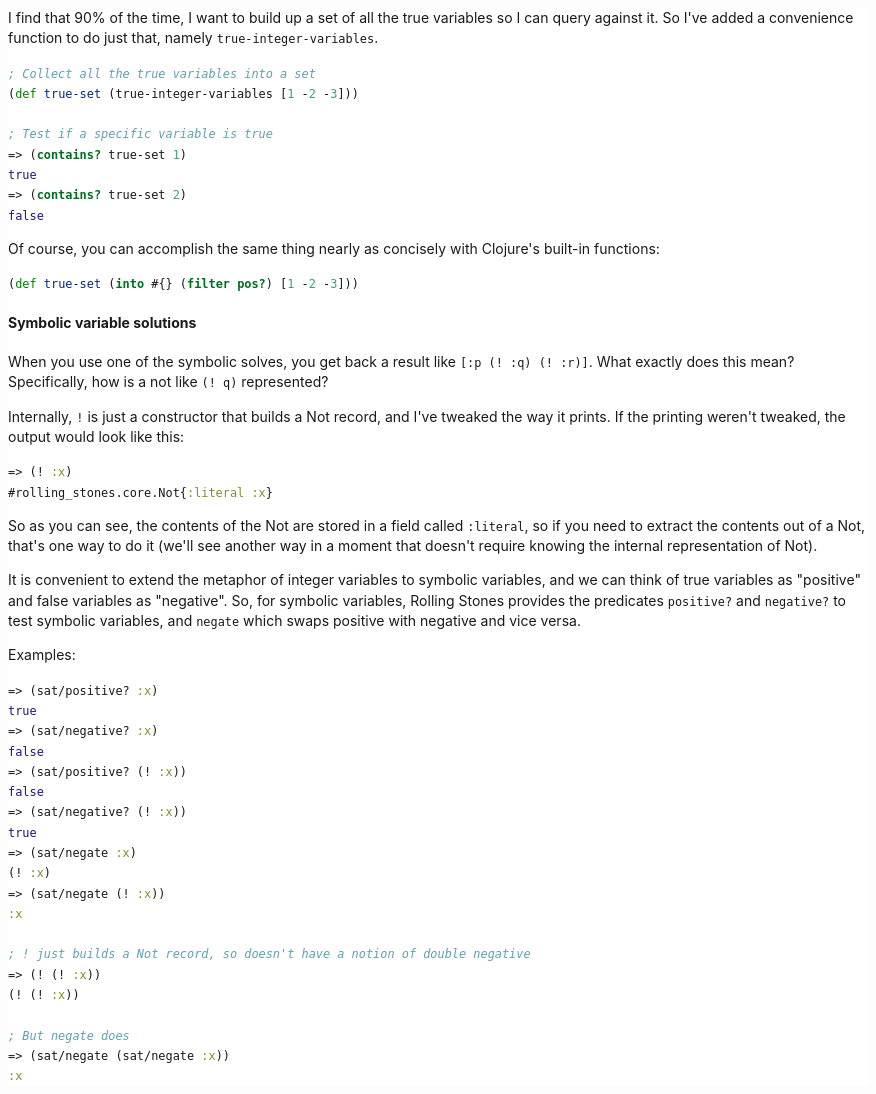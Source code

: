 I find that 90% of the time, I want to build up a set of all the true variables so I can query against it.  So I've added a convenience function to do just that, namely `true-integer-variables`.

```clojure
; Collect all the true variables into a set
(def true-set (true-integer-variables [1 -2 -3]))

; Test if a specific variable is true
=> (contains? true-set 1)
true
=> (contains? true-set 2)
false
```

Of course, you can accomplish the same thing nearly as concisely with Clojure's built-in functions:

```clojure
(def true-set (into #{} (filter pos?) [1 -2 -3]))
```

#### Symbolic variable solutions

When you use one of the symbolic solves, you get back a result like `[:p (! :q) (! :r)]`.  What exactly does this mean?  Specifically, how is a not like `(! q)` represented?

Internally, `!` is just a constructor that builds a Not record, and I've tweaked the way it prints.  If the printing weren't tweaked, the output would look like this:

```clojure
=> (! :x)
#rolling_stones.core.Not{:literal :x}
```

So as you can see, the contents of the Not are stored in a field called `:literal`, so if you need to extract the contents out of a Not, that's one way to do it (we'll see another way in a moment that doesn't require knowing the internal representation of Not).

It is convenient to extend the metaphor of integer variables to symbolic variables, and we can think of true variables as "positive" and false variables as "negative".  So, for symbolic variables, Rolling Stones provides the predicates `positive?` and `negative?` to test symbolic variables, and `negate` which swaps positive with negative and vice versa.

Examples:

```clojure
=> (sat/positive? :x)
true
=> (sat/negative? :x)
false
=> (sat/positive? (! :x))
false
=> (sat/negative? (! :x))
true
=> (sat/negate :x)
(! :x)
=> (sat/negate (! :x))
:x

; ! just builds a Not record, so doesn't have a notion of double negative
=> (! (! :x))
(! (! :x))

; But negate does
=> (sat/negate (sat/negate :x))
:x
```
